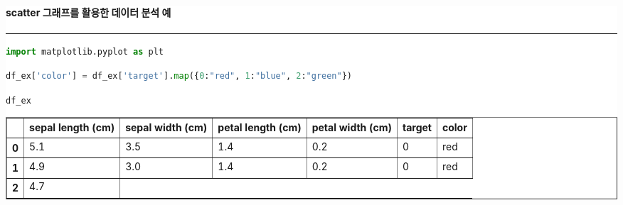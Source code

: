 
#### <b>scatter 그래프를 활용한 데이터 분석 예</b>
---


```python
import matplotlib.pyplot as plt
```


```python
df_ex['color'] = df_ex['target'].map({0:"red", 1:"blue", 2:"green"})
```


```python
df_ex
```




<div>
<style scoped>
    .dataframe tbody tr th:only-of-type {
        vertical-align: middle;
    }

    .dataframe tbody tr th {
        vertical-align: top;
    }

    .dataframe thead th {
        text-align: right;
    }
</style>
<table border="1" class="dataframe">
  <thead>
    <tr style="text-align: right;">
      <th></th>
      <th>sepal length (cm)</th>
      <th>sepal width (cm)</th>
      <th>petal length (cm)</th>
      <th>petal width (cm)</th>
      <th>target</th>
      <th>color</th>
    </tr>
  </thead>
  <tbody>
    <tr>
      <th>0</th>
      <td>5.1</td>
      <td>3.5</td>
      <td>1.4</td>
      <td>0.2</td>
      <td>0</td>
      <td>red</td>
    </tr>
    <tr>
      <th>1</th>
      <td>4.9</td>
      <td>3.0</td>
      <td>1.4</td>
      <td>0.2</td>
      <td>0</td>
      <td>red</td>
    </tr>
    <tr>
      <th>2</th>
      <td>4.7</td>